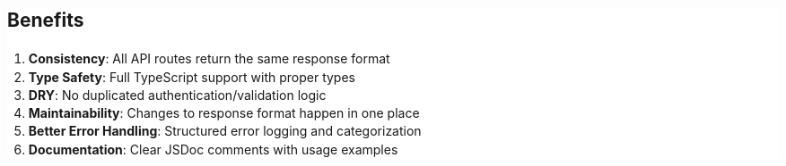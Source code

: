 ## Benefits

1. **Consistency**: All API routes return the same response format
2. **Type Safety**: Full TypeScript support with proper types
3. **DRY**: No duplicated authentication/validation logic
4. **Maintainability**: Changes to response format happen in one place
5. **Better Error Handling**: Structured error logging and categorization
6. **Documentation**: Clear JSDoc comments with usage examples
